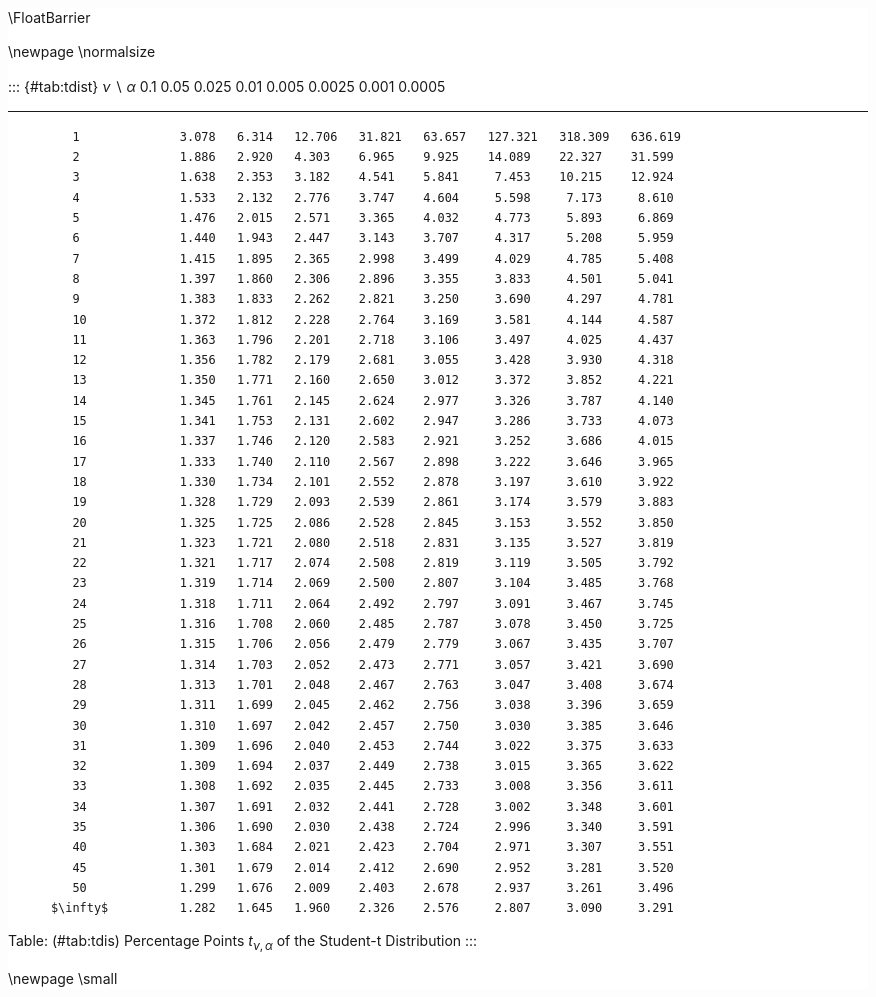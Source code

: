 \FloatBarrier

\newpage
\normalsize

::: {#tab:tdist}
   $\nu \backslash \alpha$    0.1    0.05    0.025     0.01    0.005    0.0025     0.001    0.0005
  ------------------------ ------- ------- -------- -------- -------- --------- --------- ---------
             1              3.078   6.314   12.706   31.821   63.657   127.321   318.309   636.619
             2              1.886   2.920   4.303    6.965    9.925    14.089    22.327    31.599
             3              1.638   2.353   3.182    4.541    5.841     7.453    10.215    12.924
             4              1.533   2.132   2.776    3.747    4.604     5.598     7.173     8.610
             5              1.476   2.015   2.571    3.365    4.032     4.773     5.893     6.869
             6              1.440   1.943   2.447    3.143    3.707     4.317     5.208     5.959
             7              1.415   1.895   2.365    2.998    3.499     4.029     4.785     5.408
             8              1.397   1.860   2.306    2.896    3.355     3.833     4.501     5.041
             9              1.383   1.833   2.262    2.821    3.250     3.690     4.297     4.781
             10             1.372   1.812   2.228    2.764    3.169     3.581     4.144     4.587
             11             1.363   1.796   2.201    2.718    3.106     3.497     4.025     4.437
             12             1.356   1.782   2.179    2.681    3.055     3.428     3.930     4.318
             13             1.350   1.771   2.160    2.650    3.012     3.372     3.852     4.221
             14             1.345   1.761   2.145    2.624    2.977     3.326     3.787     4.140
             15             1.341   1.753   2.131    2.602    2.947     3.286     3.733     4.073
             16             1.337   1.746   2.120    2.583    2.921     3.252     3.686     4.015
             17             1.333   1.740   2.110    2.567    2.898     3.222     3.646     3.965
             18             1.330   1.734   2.101    2.552    2.878     3.197     3.610     3.922
             19             1.328   1.729   2.093    2.539    2.861     3.174     3.579     3.883
             20             1.325   1.725   2.086    2.528    2.845     3.153     3.552     3.850
             21             1.323   1.721   2.080    2.518    2.831     3.135     3.527     3.819
             22             1.321   1.717   2.074    2.508    2.819     3.119     3.505     3.792
             23             1.319   1.714   2.069    2.500    2.807     3.104     3.485     3.768
             24             1.318   1.711   2.064    2.492    2.797     3.091     3.467     3.745
             25             1.316   1.708   2.060    2.485    2.787     3.078     3.450     3.725
             26             1.315   1.706   2.056    2.479    2.779     3.067     3.435     3.707
             27             1.314   1.703   2.052    2.473    2.771     3.057     3.421     3.690
             28             1.313   1.701   2.048    2.467    2.763     3.047     3.408     3.674
             29             1.311   1.699   2.045    2.462    2.756     3.038     3.396     3.659
             30             1.310   1.697   2.042    2.457    2.750     3.030     3.385     3.646
             31             1.309   1.696   2.040    2.453    2.744     3.022     3.375     3.633
             32             1.309   1.694   2.037    2.449    2.738     3.015     3.365     3.622
             33             1.308   1.692   2.035    2.445    2.733     3.008     3.356     3.611
             34             1.307   1.691   2.032    2.441    2.728     3.002     3.348     3.601
             35             1.306   1.690   2.030    2.438    2.724     2.996     3.340     3.591
             40             1.303   1.684   2.021    2.423    2.704     2.971     3.307     3.551
             45             1.301   1.679   2.014    2.412    2.690     2.952     3.281     3.520
             50             1.299   1.676   2.009    2.403    2.678     2.937     3.261     3.496
          $\infty$          1.282   1.645   1.960    2.326    2.576     2.807     3.090     3.291

  Table: (\#tab:tdis) Percentage Points $t_{\nu,\alpha}$ of the Student-t Distribution
:::

\newpage
\small
